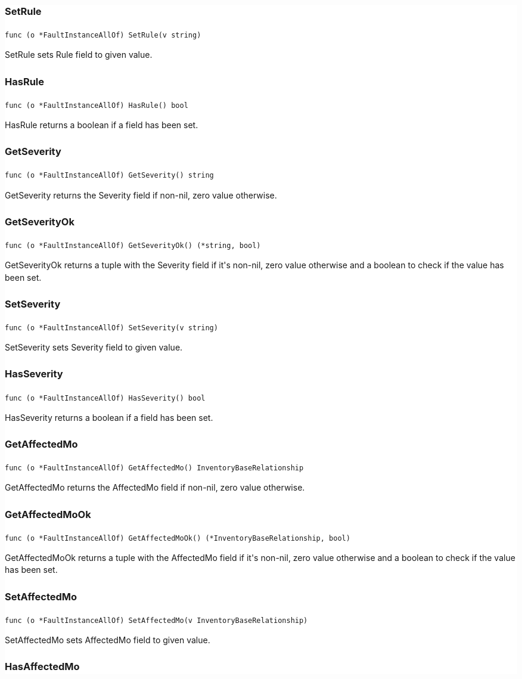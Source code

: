 ### SetRule

`func (o *FaultInstanceAllOf) SetRule(v string)`

SetRule sets Rule field to given value.

### HasRule

`func (o *FaultInstanceAllOf) HasRule() bool`

HasRule returns a boolean if a field has been set.

### GetSeverity

`func (o *FaultInstanceAllOf) GetSeverity() string`

GetSeverity returns the Severity field if non-nil, zero value otherwise.

### GetSeverityOk

`func (o *FaultInstanceAllOf) GetSeverityOk() (*string, bool)`

GetSeverityOk returns a tuple with the Severity field if it's non-nil, zero value otherwise
and a boolean to check if the value has been set.

### SetSeverity

`func (o *FaultInstanceAllOf) SetSeverity(v string)`

SetSeverity sets Severity field to given value.

### HasSeverity

`func (o *FaultInstanceAllOf) HasSeverity() bool`

HasSeverity returns a boolean if a field has been set.

### GetAffectedMo

`func (o *FaultInstanceAllOf) GetAffectedMo() InventoryBaseRelationship`

GetAffectedMo returns the AffectedMo field if non-nil, zero value otherwise.

### GetAffectedMoOk

`func (o *FaultInstanceAllOf) GetAffectedMoOk() (*InventoryBaseRelationship, bool)`

GetAffectedMoOk returns a tuple with the AffectedMo field if it's non-nil, zero value otherwise
and a boolean to check if the value has been set.

### SetAffectedMo

`func (o *FaultInstanceAllOf) SetAffectedMo(v InventoryBaseRelationship)`

SetAffectedMo sets AffectedMo field to given value.

### HasAffectedMo
